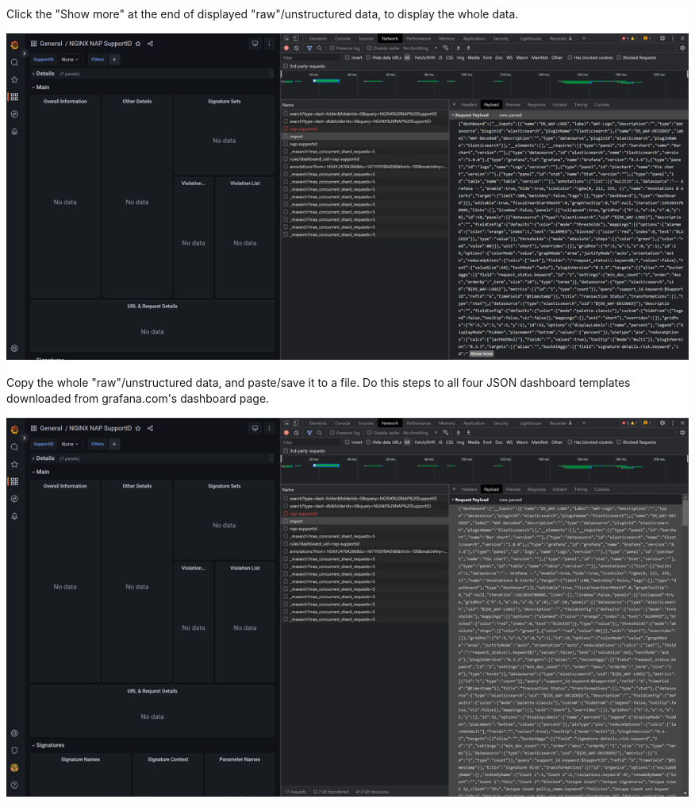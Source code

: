 Click the "Show more" at the end of displayed "raw"/unstructured data, to display the whole data.

![Grafana Dashboard Import Options F12 Payload ViewSource](GrafanaDashboardImportOptionsF12PayloadViewSource.png)

Copy the whole "raw"/unstructured data, and paste/save it to a file.
Do this steps to all four JSON dashboard templates downloaded from grafana.com's dashboard page.

![Grafana Dashboard Import Options F12 Payload ViewSource ShowMore](GrafanaDashboardImportOptionsF12PayloadViewSourceShowMore.png)
